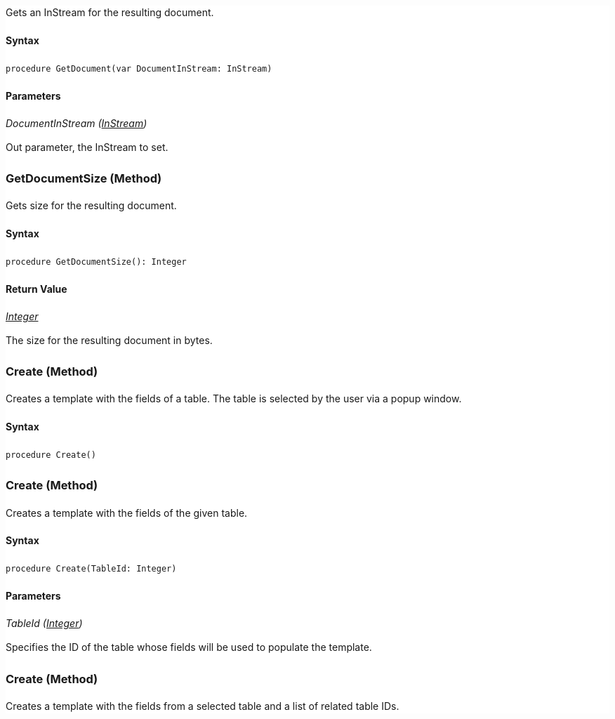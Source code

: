  Gets an InStream for the resulting document.
 

#### Syntax
```
procedure GetDocument(var DocumentInStream: InStream)
```
#### Parameters
*DocumentInStream ([InStream](https://docs.microsoft.com/en-us/dynamics365/business-central/dev-itpro/developer/methods-auto/instream/instream-data-type))* 

Out parameter, the InStream to set.

### GetDocumentSize (Method) <a name="GetDocumentSize"></a> 

 Gets size for the resulting document.
 

#### Syntax
```
procedure GetDocumentSize(): Integer
```
#### Return Value
*[Integer](https://docs.microsoft.com/en-us/dynamics365/business-central/dev-itpro/developer/methods-auto/integer/integer-data-type)*

The size for the resulting document in bytes.
### Create (Method) <a name="Create"></a> 

 Creates a template with the fields of a table. The table is selected by the user via a popup window.
 

#### Syntax
```
procedure Create()
```
### Create (Method) <a name="Create"></a> 

 Creates a template with the fields of the given table.
 

#### Syntax
```
procedure Create(TableId: Integer)
```
#### Parameters
*TableId ([Integer](https://docs.microsoft.com/en-us/dynamics365/business-central/dev-itpro/developer/methods-auto/integer/integer-data-type))* 

Specifies the ID of the table whose fields will be used to populate the template.

### Create (Method) <a name="Create"></a> 

 Creates a template with the fields from a selected table and a list of related table IDs.
 